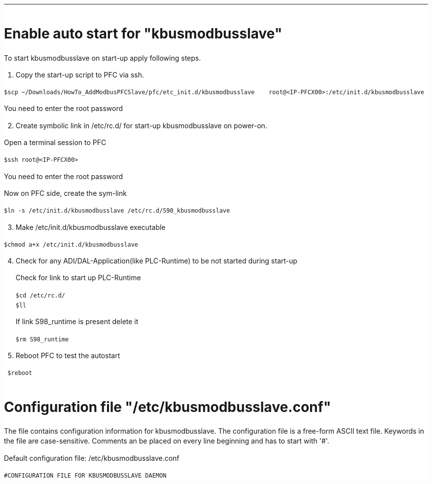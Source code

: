 
--------------------------------------------------------------------------------------
# Enable auto start for "kbusmodbusslave"
To start kbusmodbusslave on start-up apply following steps.

1. Copy the start-up script to PFC via ssh.
```
$scp ~/Downloads/HowTo_AddModbusPFCSlave/pfc/etc_init.d/kbusmodbusslave    root@<IP-PFCX00>:/etc/init.d/kbusmodbusslave
```
   You need to enter the root password

2. Create symbolic link in /etc/rc.d/ for start-up kbusmodbusslave on power-on.

 Open a terminal session to PFC
  ```
  $ssh root@<IP-PFCX00>
  ```
  You need to enter the root password

  Now on PFC side, create the sym-link
  ```
  $ln -s /etc/init.d/kbusmodbusslave /etc/rc.d/S90_kbusmodbusslave
  ```

3. Make /etc/init.d/kbusmodbusslave executable
  ```
  $chmod a+x /etc/init.d/kbusmodbusslave
  ```

4. Check for any ADI/DAL-Application(like PLC-Runtime) to be not started during start-up

   Check for link to start up PLC-Runtime
   ```
   $cd /etc/rc.d/
   $ll
   ```
   If link S98_runtime is present delete it
   ```
   $rm S98_runtime
   ```
5. Reboot PFC to test the autostart
  ```
   $reboot
   ```

# Configuration file "/etc/kbusmodbusslave.conf"
The file contains configuration information for kbusmodbusslave.
The configuration file is a free-form ASCII text file.
Keywords in the file are case-sensitive.
Comments an be placed on every line beginning and has to start with '#'.

Default configuration file: /etc/kbusmodbusslave.conf

    #CONFIGURATION FILE FOR KBUSMODBUSSLAVE DAEMON
